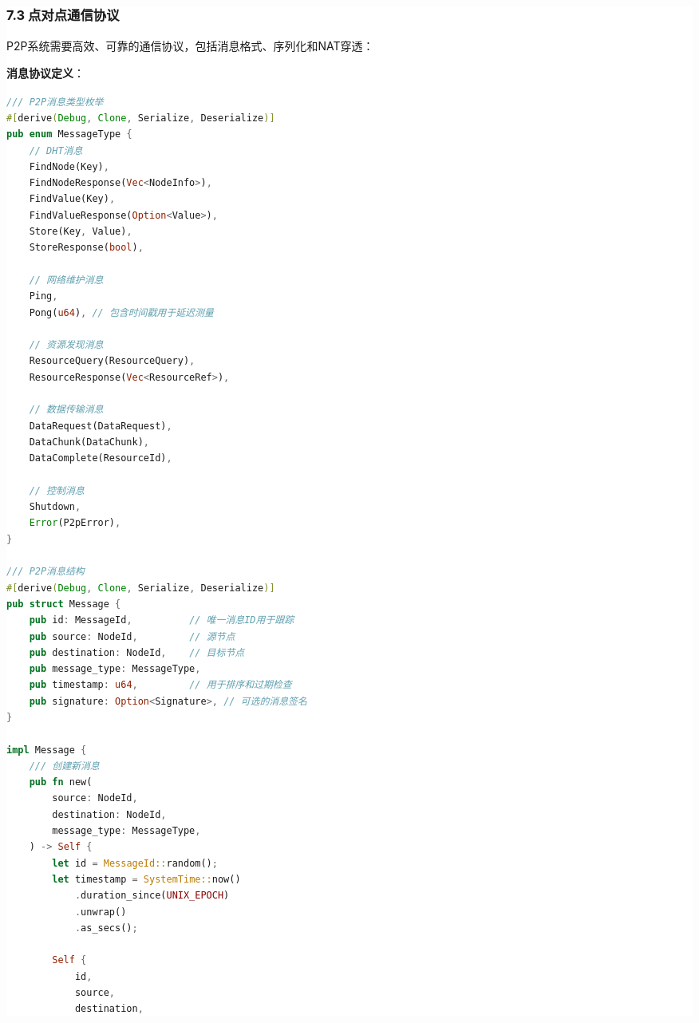 
### 7.3 点对点通信协议

P2P系统需要高效、可靠的通信协议，包括消息格式、序列化和NAT穿透：

**消息协议定义**：

```rust
/// P2P消息类型枚举
#[derive(Debug, Clone, Serialize, Deserialize)]
pub enum MessageType {
    // DHT消息
    FindNode(Key),
    FindNodeResponse(Vec<NodeInfo>),
    FindValue(Key),
    FindValueResponse(Option<Value>),
    Store(Key, Value),
    StoreResponse(bool),
    
    // 网络维护消息
    Ping,
    Pong(u64), // 包含时间戳用于延迟测量
    
    // 资源发现消息
    ResourceQuery(ResourceQuery),
    ResourceResponse(Vec<ResourceRef>),
    
    // 数据传输消息
    DataRequest(DataRequest),
    DataChunk(DataChunk),
    DataComplete(ResourceId),
    
    // 控制消息
    Shutdown,
    Error(P2pError),
}

/// P2P消息结构
#[derive(Debug, Clone, Serialize, Deserialize)]
pub struct Message {
    pub id: MessageId,          // 唯一消息ID用于跟踪
    pub source: NodeId,         // 源节点
    pub destination: NodeId,    // 目标节点
    pub message_type: MessageType,
    pub timestamp: u64,         // 用于排序和过期检查
    pub signature: Option<Signature>, // 可选的消息签名
}

impl Message {
    /// 创建新消息
    pub fn new(
        source: NodeId,
        destination: NodeId,
        message_type: MessageType,
    ) -> Self {
        let id = MessageId::random();
        let timestamp = SystemTime::now()
            .duration_since(UNIX_EPOCH)
            .unwrap()
            .as_secs();
            
        Self {
            id,
            source,
            destination,
```